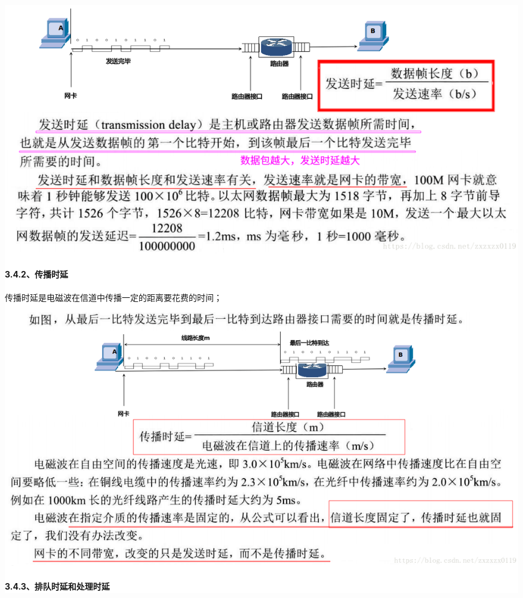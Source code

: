 ![在这里插入图片描述](images/1_11.png)

#### 3.4.2、传播时延
传播时延是电磁波在信道中传播一定的距离要花费的时间； 

![在这里插入图片描述](images/1_12.png)

#### 3.4.3、排队时延和处理时延
